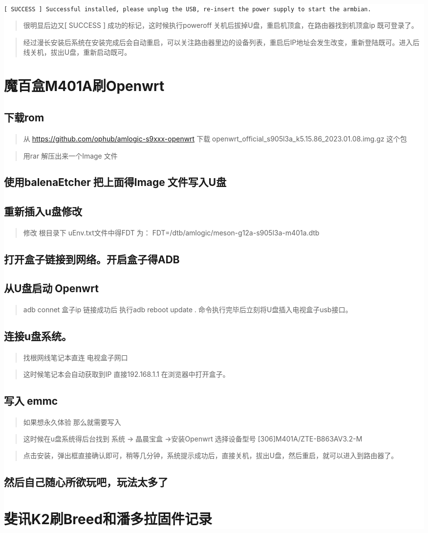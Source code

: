 ```
[ SUCCESS ] Successful installed, please unplug the USB, re-insert the power supply to start the armbian.
```

> 很明显后边又[ SUCCESS ] 成功的标记，这时候执行poweroff 关机后拔掉U盘，重启机顶盒，在路由器找到机顶盒ip 既可登录了。

> 经过漫长安装后系统在安装完成后会自动重启，可以关注路由器里边的设备列表，重启后IP地址会发生改变，重新登陆既可。进入后线关机，拔出U盘，重新启动既可。

# 魔百盒M401A刷Openwrt

## 下载rom

> 从 https://github.com/ophub/amlogic-s9xxx-openwrt 下载 openwrt_official_s905l3a_k5.15.86_2023.01.08.img.gz 这个包

> 用rar 解压出来一个Image 文件

## 使用balenaEtcher 把上面得Image 文件写入U盘

## 重新插入u盘修改

> 修改 根目录下 uEnv.txt文件中得FDT 为： FDT=/dtb/amlogic/meson-g12a-s905l3a-m401a.dtb

## 打开盒子链接到网络。开启盒子得ADB

## 从U盘启动 Openwrt

> adb connet 盒子ip 
> 链接成功后 执行adb reboot update .
> 命令执行完毕后立刻将U盘插入电视盒子usb接口。

## 连接u盘系统。

> 找根网线笔记本直连 电视盒子网口

> 这时候笔记本会自动获取到IP  直接192.168.1.1 在浏览器中打开盒子。

## 写入 emmc 

> 如果想永久体验 那么就需要写入 

> 这时候在u盘系统得后台找到 系统 -> 晶晨宝盒 ->安装Openwrt 选择设备型号 [306]M401A/ZTE-B863AV3.2-M

> 点击安装，弹出框直接确认即可，稍等几分钟，系统提示成功后，直接关机，拔出U盘，然后重启，就可以进入到路由器了。

## 然后自己随心所欲玩吧，玩法太多了



# 斐讯K2刷Breed和潘多拉固件记录


[dhclient.eth0.dns1]: [fdad:ca6e:cd0b::1]
[net.dns1]: [2409:8028:2000::2222]
[net.dns2]: [2409:8028:2000::1111]
[net.dns3]: [211.140.13.188]
[net.dns4]: [211.140.188.188]